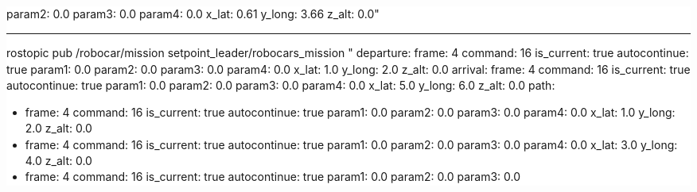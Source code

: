   param2: 0.0
  param3: 0.0
  param4: 0.0
  x_lat: 0.61
  y_long: 3.66
  z_alt: 0.0"

  ---
  
rostopic pub /robocar/mission setpoint_leader/robocars_mission "
departure:
  frame: 4
  command: 16
  is_current: true
  autocontinue: true
  param1: 0.0
  param2: 0.0
  param3: 0.0
  param4: 0.0
  x_lat: 1.0
  y_long: 2.0
  z_alt: 0.0
arrival:
  frame: 4
  command: 16
  is_current: true
  autocontinue: true
  param1: 0.0
  param2: 0.0
  param3: 0.0
  param4: 0.0
  x_lat: 5.0
  y_long: 6.0
  z_alt: 0.0
path:
- frame: 4
  command: 16
  is_current: true
  autocontinue: true
  param1: 0.0
  param2: 0.0
  param3: 0.0
  param4: 0.0
  x_lat: 1.0
  y_long: 2.0
  z_alt: 0.0
- frame: 4
  command: 16
  is_current: true
  autocontinue: true
  param1: 0.0
  param2: 0.0
  param3: 0.0
  param4: 0.0
  x_lat: 3.0
  y_long: 4.0
  z_alt: 0.0
- frame: 4
  command: 16
  is_current: true
  autocontinue: true
  param1: 0.0
  param2: 0.0
  param3: 0.0